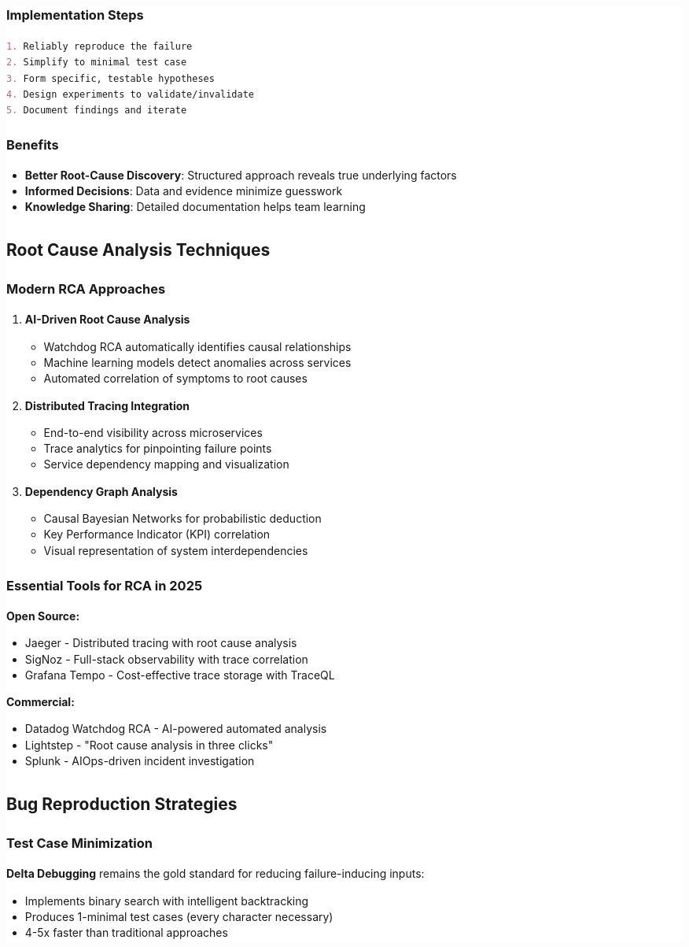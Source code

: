 ### Implementation Steps

```markdown
1. Reliably reproduce the failure
2. Simplify to minimal test case
3. Form specific, testable hypotheses
4. Design experiments to validate/invalidate
5. Document findings and iterate
```

### Benefits
- **Better Root-Cause Discovery**: Structured approach reveals true underlying factors
- **Informed Decisions**: Data and evidence minimize guesswork
- **Knowledge Sharing**: Detailed documentation helps team learning

## Root Cause Analysis Techniques

### Modern RCA Approaches

1. **AI-Driven Root Cause Analysis**
   - Watchdog RCA automatically identifies causal relationships
   - Machine learning models detect anomalies across services
   - Automated correlation of symptoms to root causes

2. **Distributed Tracing Integration**
   - End-to-end visibility across microservices
   - Trace analytics for pinpointing failure points
   - Service dependency mapping and visualization

3. **Dependency Graph Analysis**
   - Causal Bayesian Networks for probabilistic deduction
   - Key Performance Indicator (KPI) correlation
   - Visual representation of system interdependencies

### Essential Tools for RCA in 2025

**Open Source:**
- Jaeger - Distributed tracing with root cause analysis
- SigNoz - Full-stack observability with trace correlation
- Grafana Tempo - Cost-effective trace storage with TraceQL

**Commercial:**
- Datadog Watchdog RCA - AI-powered automated analysis
- Lightstep - "Root cause analysis in three clicks"
- Splunk - AIOps-driven incident investigation

## Bug Reproduction Strategies

### Test Case Minimization

**Delta Debugging** remains the gold standard for reducing failure-inducing inputs:
- Implements binary search with intelligent backtracking
- Produces 1-minimal test cases (every character necessary)
- 4-5x faster than traditional approaches
